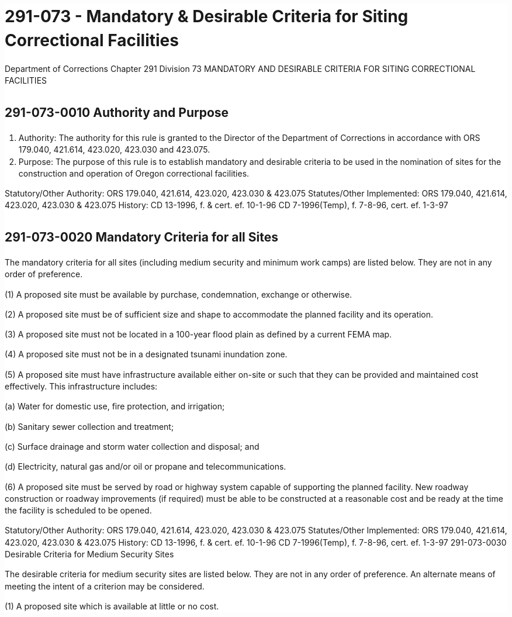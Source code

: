 # 291-073 - Mandatory & Desirable Criteria for Siting Correctional Facilities

Department of Corrections Chapter 291 Division 73 MANDATORY AND DESIRABLE CRITERIA FOR SITING CORRECTIONAL FACILITIES 

## 291-073-0010 Authority and Purpose

1. Authority: The authority for this rule is granted to the Director of the Department of Corrections in accordance with ORS 179.040, 421.614, 423.020, 423.030 and 423.075. 
2. Purpose: The purpose of this rule is to establish mandatory and desirable criteria to be used in the nomination of sites for the construction and operation of Oregon correctional facilities.

Statutory/Other Authority: ORS 179.040, 421.614, 423.020, 423.030 & 423.075 Statutes/Other Implemented: ORS 179.040, 421.614, 423.020, 423.030 & 423.075 History: CD 13-1996, f. & cert. ef. 10-1-96 CD 7-1996\(Temp\), f. 7-8-96, cert. ef. 1-3-97 

## 291-073-0020 Mandatory Criteria for all Sites

The mandatory criteria for all sites \(including medium security and minimum work camps\) are listed below. They are not in any order of preference.

\(1\) A proposed site must be available by purchase, condemnation, exchange or otherwise.

\(2\) A proposed site must be of sufficient size and shape to accommodate the planned facility and its operation.

\(3\) A proposed site must not be located in a 100-year flood plain as defined by a current FEMA map.

\(4\) A proposed site must not be in a designated tsunami inundation zone.

\(5\) A proposed site must have infrastructure available either on-site or such that they can be provided and maintained cost effectively. This infrastructure includes:

\(a\) Water for domestic use, fire protection, and irrigation;

\(b\) Sanitary sewer collection and treatment;

\(c\) Surface drainage and storm water collection and disposal; and

\(d\) Electricity, natural gas and/or oil or propane and telecommunications.

\(6\) A proposed site must be served by road or highway system capable of supporting the planned facility. New roadway construction or roadway improvements \(if required\) must be able to be constructed at a reasonable cost and be ready at the time the facility is scheduled to be opened.

Statutory/Other Authority: ORS 179.040, 421.614, 423.020, 423.030 & 423.075 Statutes/Other Implemented: ORS 179.040, 421.614, 423.020, 423.030 & 423.075 History: CD 13-1996, f. & cert. ef. 10-1-96 CD 7-1996\(Temp\), f. 7-8-96, cert. ef. 1-3-97 291-073-0030 Desirable Criteria for Medium Security Sites

The desirable criteria for medium security sites are listed below. They are not in any order of preference. An alternate means of meeting the intent of a criterion may be considered.

\(1\) A proposed site which is available at little or no cost.
